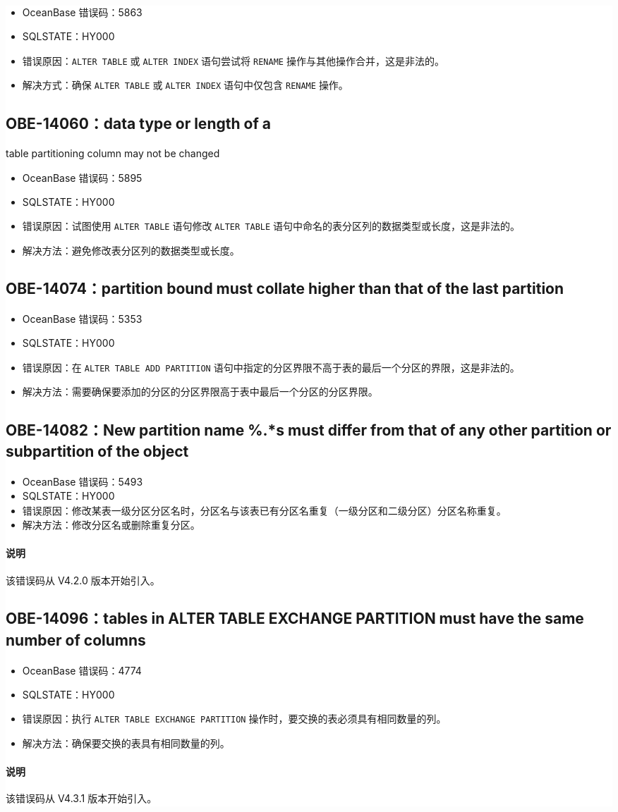 * OceanBase 错误码：5863

* SQLSTATE：HY000

* 错误原因：`ALTER TABLE` 或 `ALTER INDEX` 语句尝试将 `RENAME` 操作与其他操作合并，这是非法的。

* 解决方式：确保 `ALTER TABLE` 或 `ALTER INDEX` 语句中仅包含 `RENAME` 操作。

## OBE-14060：data type or length of a

table partitioning column may not be changed

* OceanBase 错误码：5895

* SQLSTATE：HY000

* 错误原因：试图使用 `ALTER TABLE` 语句修改 `ALTER TABLE` 语句中命名的表分区列的数据类型或长度，这是非法的。

* 解决方法：避免修改表分区列的数据类型或长度。

## OBE-14074：partition bound must collate higher than that of the last partition

* OceanBase 错误码：5353

* SQLSTATE：HY000

* 错误原因：在 `ALTER TABLE ADD PARTITION` 语句中指定的分区界限不高于表的最后一个分区的界限，这是非法的。

* 解决方法：需要确保要添加的分区的分区界限高于表中最后一个分区的分区界限。

## OBE-14082：New partition name %.*s must differ from that of any other partition or subpartition of the object

* OceanBase 错误码：5493
* SQLSTATE：HY000
* 错误原因：修改某表一级分区分区名时，分区名与该表已有分区名重复（一级分区和二级分区）分区名称重复。
* 解决方法：修改分区名或删除重复分区。

<main id="notice" type='explain'>
  <h4>说明</h4>
  <p>该错误码从 V4.2.0 版本开始引入。</p>
</main>

## OBE-14096：tables in ALTER TABLE EXCHANGE PARTITION must have the same number of columns

* OceanBase 错误码：4774

* SQLSTATE：HY000

* 错误原因：执行 `ALTER TABLE EXCHANGE PARTITION` 操作时，要交换的表必须具有相同数量的列。
* 解决方法：确保要交换的表具有相同数量的列。

<main id="notice" type='explain'>
  <h4>说明</h4>
  <p>该错误码从 V4.3.1 版本开始引入。</p>
</main>
